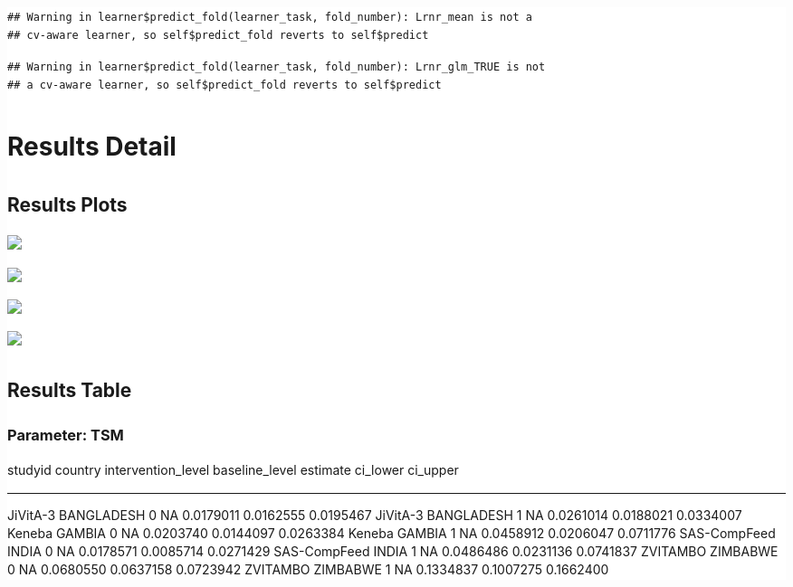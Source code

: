 ```
## Warning in learner$predict_fold(learner_task, fold_number): Lrnr_mean is not a
## cv-aware learner, so self$predict_fold reverts to self$predict
```

```
## Warning in learner$predict_fold(learner_task, fold_number): Lrnr_glm_TRUE is not
## a cv-aware learner, so self$predict_fold reverts to self$predict
```




# Results Detail

## Results Plots
![](/tmp/035f5aba-4dd0-4655-9d3a-622555086dcd/9d8fb6f9-60d7-469e-8652-738b050052b5/REPORT_files/figure-html/plot_tsm-1.png)

![](/tmp/035f5aba-4dd0-4655-9d3a-622555086dcd/9d8fb6f9-60d7-469e-8652-738b050052b5/REPORT_files/figure-html/plot_rr-1.png)



![](/tmp/035f5aba-4dd0-4655-9d3a-622555086dcd/9d8fb6f9-60d7-469e-8652-738b050052b5/REPORT_files/figure-html/plot_paf-1.png)

![](/tmp/035f5aba-4dd0-4655-9d3a-622555086dcd/9d8fb6f9-60d7-469e-8652-738b050052b5/REPORT_files/figure-html/plot_par-1.png)

## Results Table

### Parameter: TSM


studyid        country      intervention_level   baseline_level     estimate    ci_lower    ci_upper
-------------  -----------  -------------------  ---------------  ----------  ----------  ----------
JiVitA-3       BANGLADESH   0                    NA                0.0179011   0.0162555   0.0195467
JiVitA-3       BANGLADESH   1                    NA                0.0261014   0.0188021   0.0334007
Keneba         GAMBIA       0                    NA                0.0203740   0.0144097   0.0263384
Keneba         GAMBIA       1                    NA                0.0458912   0.0206047   0.0711776
SAS-CompFeed   INDIA        0                    NA                0.0178571   0.0085714   0.0271429
SAS-CompFeed   INDIA        1                    NA                0.0486486   0.0231136   0.0741837
ZVITAMBO       ZIMBABWE     0                    NA                0.0680550   0.0637158   0.0723942
ZVITAMBO       ZIMBABWE     1                    NA                0.1334837   0.1007275   0.1662400

